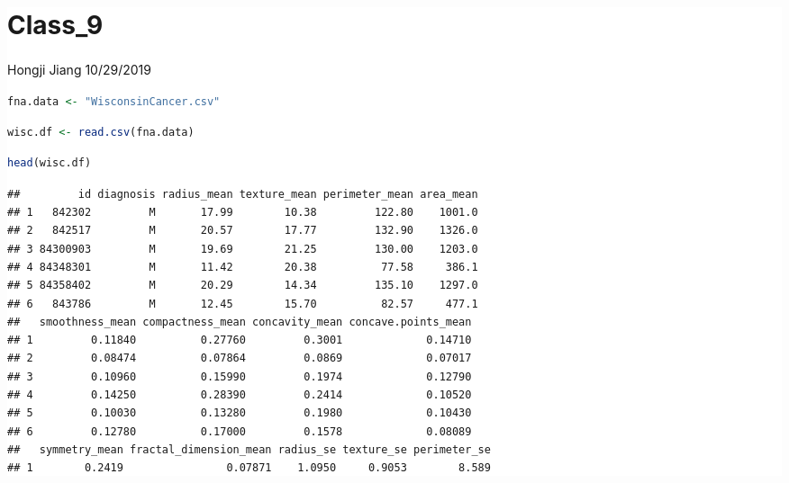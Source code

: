 Class\_9
================
Hongji Jiang
10/29/2019

``` r
fna.data <- "WisconsinCancer.csv"
```

``` r
wisc.df <- read.csv(fna.data)
```

``` r
head(wisc.df)
```

    ##         id diagnosis radius_mean texture_mean perimeter_mean area_mean
    ## 1   842302         M       17.99        10.38         122.80    1001.0
    ## 2   842517         M       20.57        17.77         132.90    1326.0
    ## 3 84300903         M       19.69        21.25         130.00    1203.0
    ## 4 84348301         M       11.42        20.38          77.58     386.1
    ## 5 84358402         M       20.29        14.34         135.10    1297.0
    ## 6   843786         M       12.45        15.70          82.57     477.1
    ##   smoothness_mean compactness_mean concavity_mean concave.points_mean
    ## 1         0.11840          0.27760         0.3001             0.14710
    ## 2         0.08474          0.07864         0.0869             0.07017
    ## 3         0.10960          0.15990         0.1974             0.12790
    ## 4         0.14250          0.28390         0.2414             0.10520
    ## 5         0.10030          0.13280         0.1980             0.10430
    ## 6         0.12780          0.17000         0.1578             0.08089
    ##   symmetry_mean fractal_dimension_mean radius_se texture_se perimeter_se
    ## 1        0.2419                0.07871    1.0950     0.9053        8.589